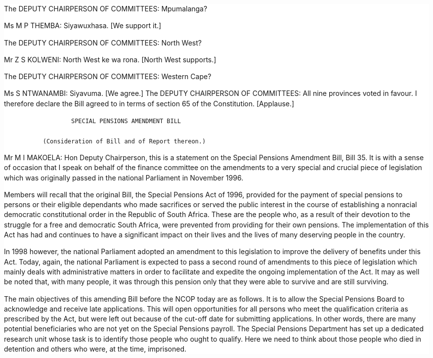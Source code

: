 The DEPUTY CHAIRPERSON OF COMMITTEES: Mpumalanga?

Ms M P THEMBA: Siyawuxhasa. [We support it.]

The DEPUTY CHAIRPERSON OF COMMITTEES: North West?

Mr Z S KOLWENI: North West ke wa rona. [North West supports.]

The DEPUTY CHAIRPERSON OF COMMITTEES: Western Cape?

Ms S NTWANAMBI: Siyavuma. [We agree.]
The DEPUTY CHAIRPERSON OF COMMITTEES: All nine provinces voted in favour.  I
therefore declare the  Bill  agreed  to  in  terms  of  section  65  of  the
Constitution. [Applause.]

                       SPECIAL PENSIONS AMENDMENT BILL

               (Consideration of Bill and of Report thereon.)

Mr M I MAKOELA: Hon Deputy Chairperson, this is a statement on  the  Special
Pensions Amendment Bill, Bill 35. It is with a  sense  of  occasion  that  I
speak on behalf of the  finance  committee  on  the  amendments  to  a  very
special and crucial piece of legislation which was originally passed in  the
national Parliament in November 1996.

Members will recall that the original Bill,  the  Special  Pensions  Act  of
1996, provided for the payment of  special  pensions  to  persons  or  their
eligible dependants who made sacrifices or served  the  public  interest  in
the course of establishing a nonracial democratic  constitutional  order  in
the Republic of South Africa.
These are the people who, as a result of their devotion to the struggle  for
a free and democratic South Africa, were prevented from providing for  their
own pensions. The implementation of this Act has had and continues  to  have
a significant impact on their lives and the lives of many  deserving  people
in the country.

In 1998 however, the  national  Parliament  adopted  an  amendment  to  this
legislation to improve the delivery  of  benefits  under  this  Act.  Today,
again, the national Parliament  is  expected  to  pass  a  second  round  of
amendments  to  this  piece  of  legislation   which   mainly   deals   with
administrative matters in order  to  facilitate  and  expedite  the  ongoing
implementation of the Act. It may as well be noted that, with  many  people,
it was through this pension only that they were  able  to  survive  and  are
still surviving.

The main objectives of this amending Bill  before  the  NCOP  today  are  as
follows. It is to allow  the  Special  Pensions  Board  to  acknowledge  and
receive late applications. This will open opportunities for all persons  who
meet the qualification criteria as prescribed by the Act, but were left  out
because of the cut-off date for submitting  applications.  In  other  words,
there are many potential beneficiaries  who  are  not  yet  on  the  Special
Pensions payroll. The Special Pensions Department has  set  up  a  dedicated
research unit whose task is to identify those people who ought  to  qualify.
Here we need to think about those people who died in  detention  and  others
who were, at the time, imprisoned.
